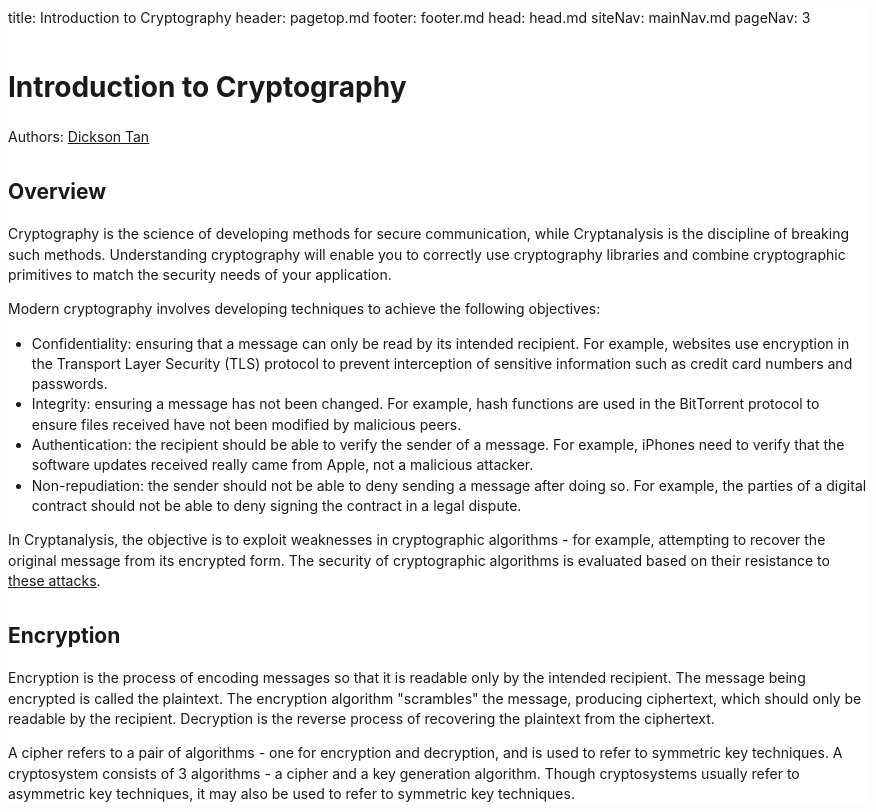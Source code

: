 <frontmatter>
  title: Introduction to Cryptography
  header: pagetop.md
  footer: footer.md
  head: head.md
  siteNav: mainNav.md
  pageNav: 3
</frontmatter>

<div class="website-content">

# Introduction to Cryptography

Authors: [Dickson Tan](https://github.com/neurrone)

## Overview

Cryptography is the science of developing methods for secure communication, while Cryptanalysis is the discipline of breaking such methods.
Understanding cryptography will enable you to correctly use cryptography libraries and combine cryptographic primitives to match the security needs of your application.

Modern cryptography involves developing techniques to achieve the following objectives:

* Confidentiality: ensuring that a message can only be read by its intended recipient. For example, websites use encryption in the Transport Layer Security (TLS) protocol to prevent interception of sensitive information such as credit card numbers and passwords.
* Integrity: ensuring a message has not been changed. For example, hash functions are used in the BitTorrent protocol to ensure files received have not been modified by malicious peers.
* Authentication: the recipient should be able to verify the sender of a message. For example, iPhones need to verify that the software updates received really came from Apple, not a malicious attacker.
* Non-repudiation: the sender should not be able to deny sending a message after doing so. For example, the parties of a digital contract should not be able to deny signing the contract in a legal dispute.

In Cryptanalysis, the objective is to exploit weaknesses in cryptographic algorithms - for example, attempting to recover the original message from its encrypted form. The security of cryptographic algorithms is evaluated based on their resistance to [these attacks](https://en.wikipedia.org/wiki/Cryptanalysis#Amount_of_information_available_to_the_attacker).

## Encryption

Encryption is the process of encoding messages so that it is readable only by the intended recipient. The message being encrypted is called the plaintext. The encryption algorithm "scrambles" the message, producing ciphertext, which should only be readable by the recipient. Decryption is the reverse process of recovering the plaintext from the ciphertext.

A cipher refers to a pair of algorithms - one for encryption and decryption, and is used to refer to symmetric key techniques. A cryptosystem consists of 3 algorithms - a cipher and a key generation algorithm. Though cryptosystems usually refer to asymmetric key techniques, it may also be used to refer to symmetric key techniques.
